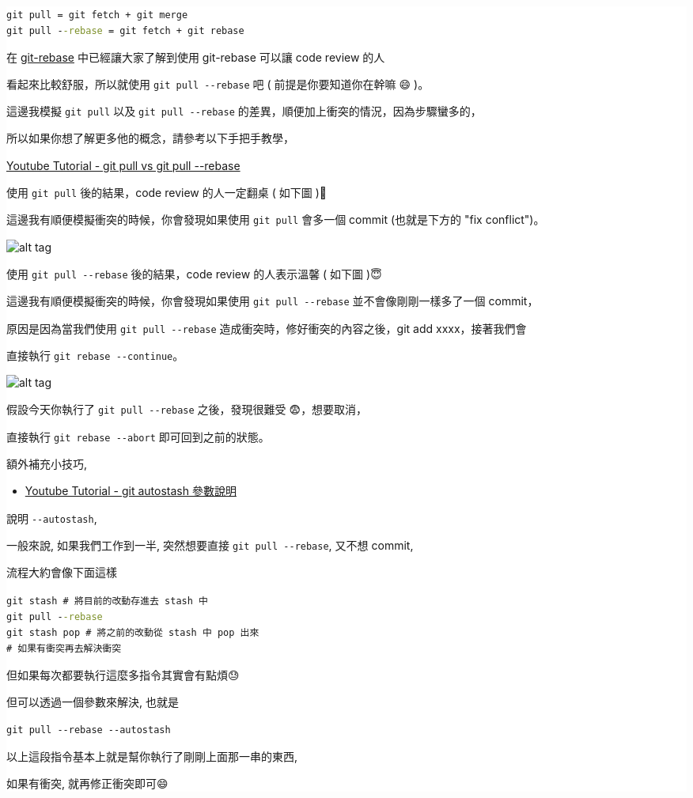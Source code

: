 ```cmd
git pull = git fetch + git merge
git pull --rebase = git fetch + git rebase
```

在 [git-rebase](https://github.com/twtrubiks/Git-Tutorials#git-rebase) 中已經讓大家了解到使用 git-rebase 可以讓 code review 的人

看起來比較舒服，所以就使用 `git pull --rebase` 吧 ( 前提是你要知道你在幹嘛 :smile: )。

這邊我模擬 `git pull` 以及 `git pull --rebase` 的差異，順便加上衝突的情況，因為步驟蠻多的，

所以如果你想了解更多他的概念，請參考以下手把手教學，

[Youtube Tutorial - git pull vs git pull --rebase](https://youtu.be/8h0K-2OaeSk)

使用 `git pull` 後的結果，code review 的人一定翻桌 ( 如下圖 ):triumph:

這邊我有順便模擬衝突的時候，你會發現如果使用 `git pull` 會多一個 commit (也就是下方的 "fix conflict")。

![alt tag](https://i.imgur.com/CNgKR3y.png)

使用 `git pull --rebase` 後的結果，code review 的人表示溫馨  ( 如下圖 ):innocent:

這邊我有順便模擬衝突的時候，你會發現如果使用 `git pull --rebase` 並不會像剛剛一樣多了一個 commit，

原因是因為當我們使用 `git pull --rebase` 造成衝突時，修好衝突的內容之後，git add xxxx，接著我們會

直接執行 `git rebase --continue`。

![alt tag](https://i.imgur.com/RKMo9ue.png)

假設今天你執行了 `git pull --rebase` 之後，發現很難受 :fearful:，想要取消，

直接執行 `git rebase --abort` 即可回到之前的狀態。

額外補充小技巧,

* [Youtube Tutorial - git autostash 參數說明](https://youtu.be/kg2PyZr7l5k)

說明 `--autostash`,

一般來說, 如果我們工作到一半, 突然想要直接 `git pull --rebase`, 又不想 commit,

流程大約會像下面這樣

```cmd
git stash # 將目前的改動存進去 stash 中
git pull --rebase
git stash pop # 將之前的改動從 stash 中 pop 出來
# 如果有衝突再去解決衝突
```

但如果每次都要執行這麼多指令其實會有點煩:sweat:

但可以透過一個參數來解決, 也就是

`git pull --rebase --autostash`

以上這段指令基本上就是幫你執行了剛剛上面那一串的東西,

如果有衝突, 就再修正衝突即可:smile:
